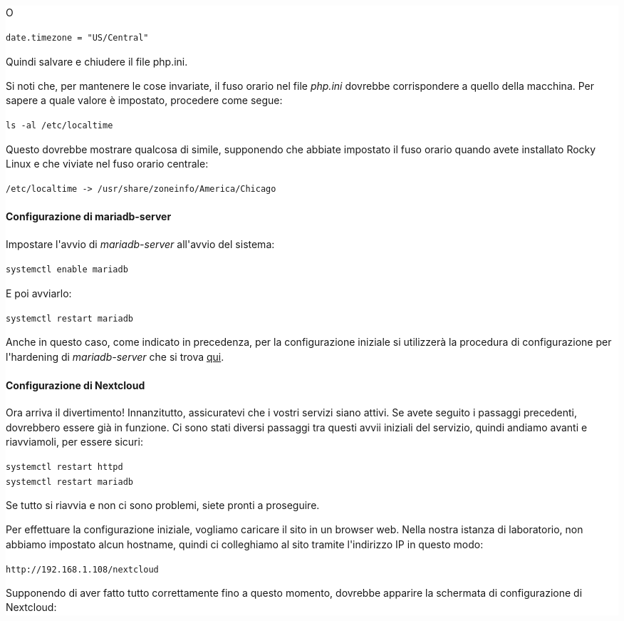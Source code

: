 O

`date.timezone = "US/Central"`

Quindi salvare e chiudere il file php.ini.

Si noti che, per mantenere le cose invariate, il fuso orario nel file _php.ini_ dovrebbe corrispondere a quello della macchina. Per sapere a quale valore è impostato, procedere come segue:

`ls -al /etc/localtime`

Questo dovrebbe mostrare qualcosa di simile, supponendo che abbiate impostato il fuso orario quando avete installato Rocky Linux e che viviate nel fuso orario centrale:

`/etc/localtime -> /usr/share/zoneinfo/America/Chicago`

#### Configurazione di mariadb-server
<a name="mariadbproc"></a>

Impostare l'avvio di _mariadb-server_ all'avvio del sistema:

`systemctl enable mariadb`

E poi avviarlo:

`systemctl restart mariadb`

Anche in questo caso, come indicato in precedenza, per la configurazione iniziale si utilizzerà la procedura di configurazione per l'hardening di _mariadb-server_ che si trova [qui](../database/database_mariadb-server.md).

#### Configurazione di Nextcloud

Ora arriva il divertimento! Innanzitutto, assicuratevi che i vostri servizi siano attivi. Se avete seguito i passaggi precedenti, dovrebbero essere già in funzione. Ci sono stati diversi passaggi tra questi avvii iniziali del servizio, quindi andiamo avanti e riavviamoli, per essere sicuri:

```
systemctl restart httpd
systemctl restart mariadb
```

Se tutto si riavvia e non ci sono problemi, siete pronti a proseguire.

Per effettuare la configurazione iniziale, vogliamo caricare il sito in un browser web. Nella nostra istanza di laboratorio, non abbiamo impostato alcun hostname, quindi ci colleghiamo al sito tramite l'indirizzo IP in questo modo:

`http://192.168.1.108/nextcloud`

Supponendo di aver fatto tutto correttamente fino a questo momento, dovrebbe apparire la schermata di configurazione di Nextcloud:
